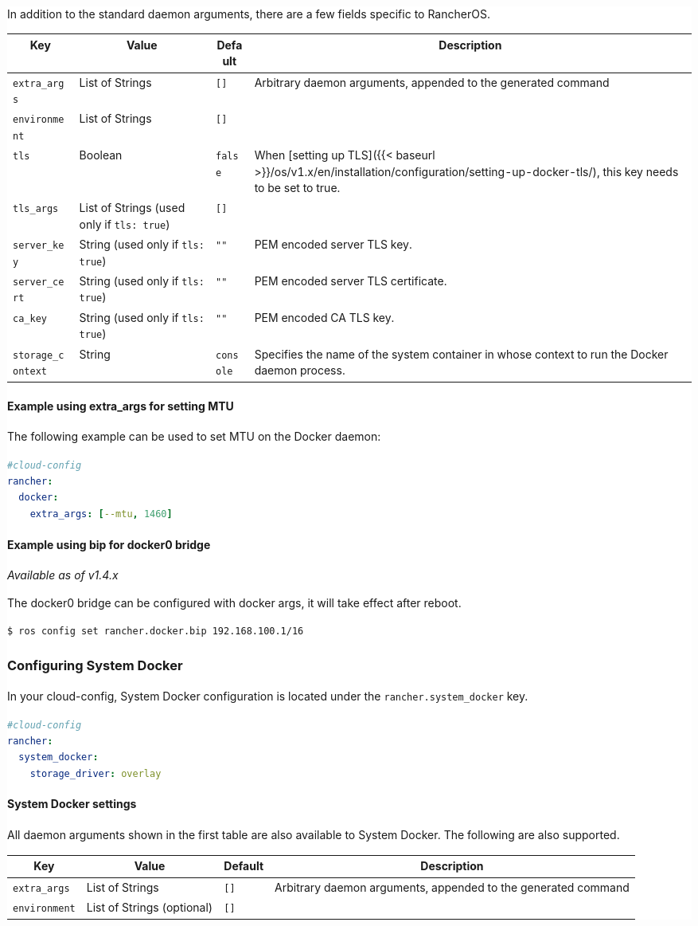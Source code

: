 In addition to the standard daemon arguments, there are a few fields specific to RancherOS.

Key | Value | Default | Description
---|---|---| ---
`extra_args` | List of Strings | `[]` | Arbitrary daemon arguments, appended to the generated command
`environment` | List of Strings | `[]` |
`tls` | Boolean | `false` | When [setting up TLS]({{< baseurl >}}/os/v1.x/en/installation/configuration/setting-up-docker-tls/), this key needs to be set to true.
`tls_args` | List of Strings (used only if `tls: true`) | `[]` |
`server_key` | String (used only if `tls: true`)| `""` | PEM encoded server TLS key.
`server_cert` | String (used only if `tls: true`) | `""` | PEM encoded server TLS certificate.
`ca_key` | String (used only if `tls: true`) | `""` | PEM encoded CA TLS key.
`storage_context` | String | `console` | Specifies the name of the system container in whose context to run the Docker daemon process.

#### Example using extra_args for setting MTU

The following example can be used to set MTU on the Docker daemon:

```yaml
#cloud-config
rancher:
  docker:
    extra_args: [--mtu, 1460]
```

#### Example using bip for docker0 bridge

_Available as of v1.4.x_

The docker0 bridge can be configured with docker args, it will take effect after reboot.

```
$ ros config set rancher.docker.bip 192.168.100.1/16
```

### Configuring System Docker

In your cloud-config, System Docker configuration is located under the `rancher.system_docker` key.

```yaml
#cloud-config
rancher:
  system_docker:
    storage_driver: overlay
```

#### System Docker settings

All daemon arguments shown in the first table are also available to System Docker. The following are also supported.

Key | Value | Default | Description
---|---|---| ---
`extra_args` | List of Strings | `[]` | Arbitrary daemon arguments, appended to the generated command
`environment` | List of Strings (optional) | `[]` |
